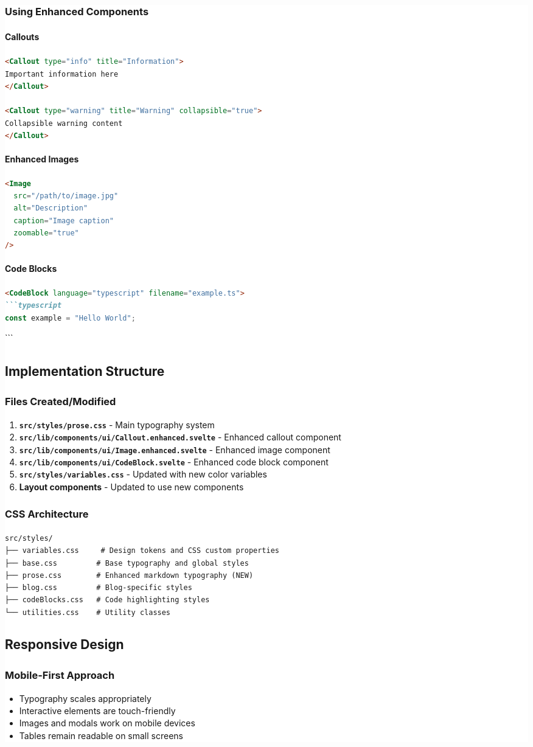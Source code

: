 ### Using Enhanced Components

#### Callouts

```markdown
<Callout type="info" title="Information">
Important information here
</Callout>

<Callout type="warning" title="Warning" collapsible="true">
Collapsible warning content
</Callout>
```

#### Enhanced Images

```markdown
<Image 
  src="/path/to/image.jpg" 
  alt="Description" 
  caption="Image caption"
  zoomable="true"
/>
```

#### Code Blocks

````markdown
<CodeBlock language="typescript" filename="example.ts">
```typescript
const example = "Hello World";
````

</CodeBlock>
```

## Implementation Structure

### Files Created/Modified

1. **`src/styles/prose.css`** - Main typography system
2. **`src/lib/components/ui/Callout.enhanced.svelte`** - Enhanced callout component
3. **`src/lib/components/ui/Image.enhanced.svelte`** - Enhanced image component
4. **`src/lib/components/ui/CodeBlock.svelte`** - Enhanced code block component
5. **`src/styles/variables.css`** - Updated with new color variables
6. **Layout components** - Updated to use new components

### CSS Architecture

```
src/styles/
├── variables.css     # Design tokens and CSS custom properties
├── base.css         # Base typography and global styles
├── prose.css        # Enhanced markdown typography (NEW)
├── blog.css         # Blog-specific styles
├── codeBlocks.css   # Code highlighting styles
└── utilities.css    # Utility classes
```

## Responsive Design

### Mobile-First Approach

- Typography scales appropriately
- Interactive elements are touch-friendly
- Images and modals work on mobile devices
- Tables remain readable on small screens
```